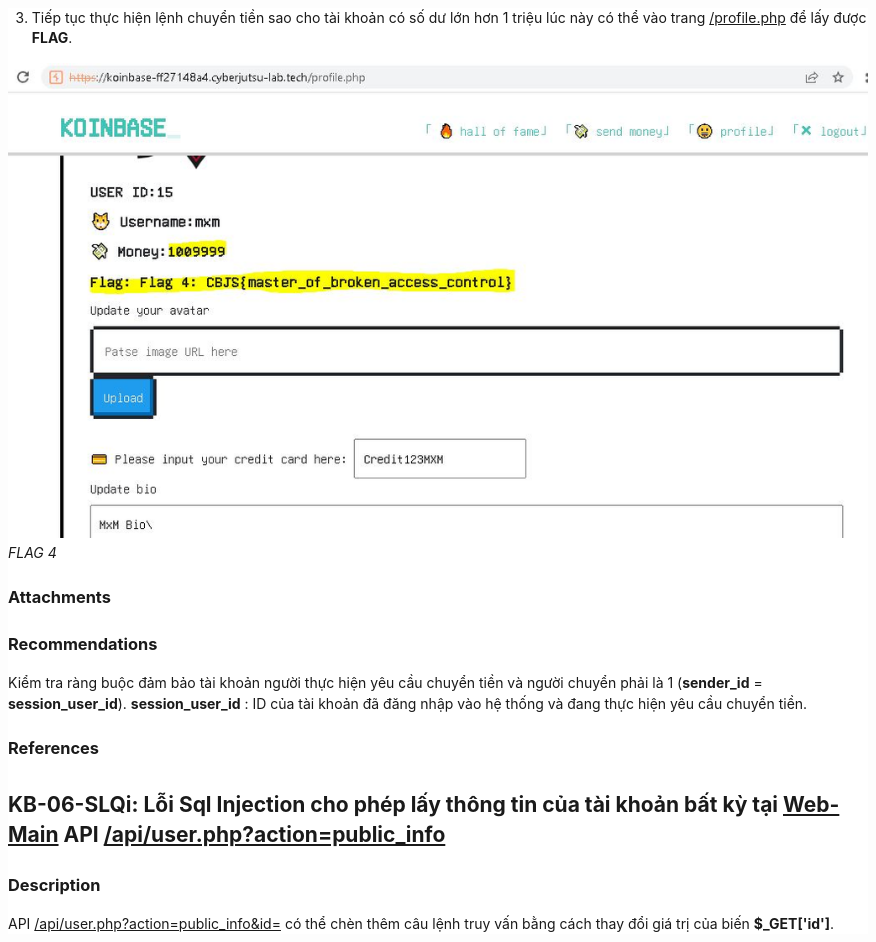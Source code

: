 3. Tiếp tục thực hiện lệnh chuyển tiền sao cho tài khoản có số dư lớn hơn 1 triệu lúc này có thể vào trang [/profile.php](https://koinbase-ff27148a4.cyberjutsu-lab.tech/profile.php) để lấy được **FLAG**.

![enter image description here](https://raw.githubusercontent.com/facetofate/cbjs-test/main/img/KB-05-IDOR-flag.JPG)
*FLAG 4*

### Attachments


### Recommendations

Kiểm tra ràng buộc đảm bảo tài khoản người thực hiện yêu cầu chuyển tiền và người chuyển phải là 1 (**sender_id** = **session_user_id**).
**session_user_id** : ID của tài khoản đã đăng nhập vào hệ thống và đang thực hiện yêu cầu chuyển tiền.

### References


## KB-06-SLQi: Lỗi Sql Injection cho phép lấy thông tin của tài khoản bất kỳ tại [**Web-Main**](https://koinbase-ff27148a4.cyberjutsu-lab.tech) API [/api/user.php?action=public_info](https://koinbase-ff27148a4.cyberjutsu-lab.tech/api/user.php?action=public_info)

### Description
API [/api/user.php?action=public_info&id=](https://koinbase-ff27148a4.cyberjutsu-lab.tech/api/user.php?action=public_info) có thể chèn thêm câu lệnh truy vấn bằng cách thay đổi giá trị của biến **\$_GET['id']**. 
